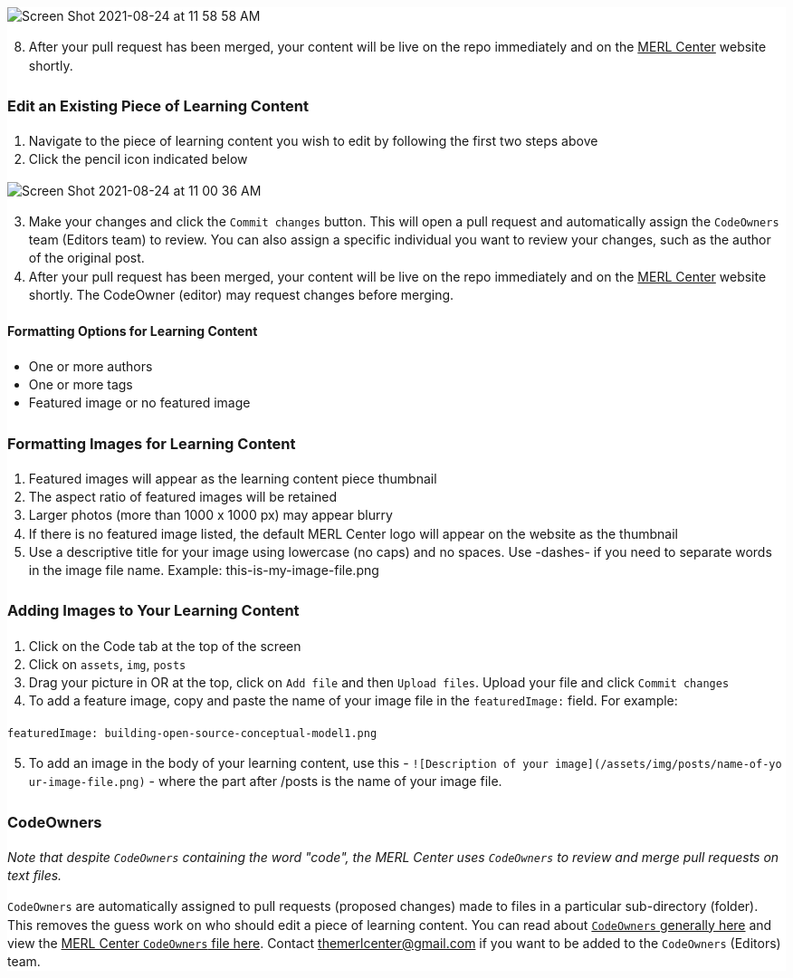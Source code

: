 <img width="1641" alt="Screen Shot 2021-08-24 at 11 58 58 AM" src="https://user-images.githubusercontent.com/12953652/130650222-a10d3696-5552-4acb-9b39-64e35f106bd8.png">

8. After your pull request has been merged, your content will be live on the repo immediately and on the [MERL Center](https://merlcenter.org) website shortly.  

### Edit an Existing Piece of Learning Content
1. Navigate to the piece of learning content you wish to edit by following the first two steps above
2. Click the pencil icon indicated below
<img width="1235" alt="Screen Shot 2021-08-24 at 11 00 36 AM" src="https://user-images.githubusercontent.com/12953652/130640695-a2266ece-da2e-4328-96f3-cc293932c6a8.png">

3. Make your changes and click the `Commit changes` button. This will open a pull request and automatically assign the `CodeOwners` team (Editors team) to review. You can also assign a specific individual you want to review your changes, such as the author of the original post.
4. After your pull request has been merged, your content will be live on the repo immediately and on the [MERL Center](https://merlcenter.org) website shortly. The CodeOwner (editor) may request changes before merging.

#### Formatting Options for Learning Content
- One or more authors
- One or more tags
- Featured image or no featured image

### Formatting Images for Learning Content
1. Featured images will appear as the learning content piece thumbnail 
  1. The aspect ratio of featured images will be retained
  1. Larger photos (more than 1000 x 1000 px) may appear blurry
  1. If there is no featured image listed, the default MERL Center logo will appear on the website as the thumbnail
2. Use a descriptive title for your image using lowercase (no caps) and no spaces. Use -dashes- if you need to separate words in the image file name. Example: this-is-my-image-file.png

### Adding Images to Your Learning Content
1. Click on the Code tab at the top of the screen
2. Click on `assets`, `img`, `posts`
3. Drag your picture in OR at the top, click on `Add file` and then `Upload files`. Upload your file and click `Commit changes`
4. To add a feature image, copy and paste the name of your image file in the `featuredImage:` field. For example:

`featuredImage: building-open-source-conceptual-model1.png`

5. To add an image in the body of your learning content, use this - `![Description of your image](/assets/img/posts/name-of-your-image-file.png)` - where the part after /posts is the name of your image file.

### CodeOwners

_Note that despite `CodeOwners` containing the word "code", the MERL Center uses `CodeOwners` to review and merge pull requests on text files._

`CodeOwners` are automatically assigned to pull requests (proposed changes) made to files in a particular sub-directory (folder). This removes the guess work on who should edit a piece of learning content. You can read about [`CodeOwners` generally here](https://docs.github.com/en/github/creating-cloning-and-archiving-repositories/creating-a-repository-on-github/about-code-owners) and view the [MERL Center `CodeOwners` file here](https://github.com/MERLTech/MERL-Center-public/blob/main/.github/CODEOWNERS). Contact [themerlcenter@gmail.com](mailto:themerlcenter@gmail.com) if you want to be added to the `CodeOwners` (Editors) team.
